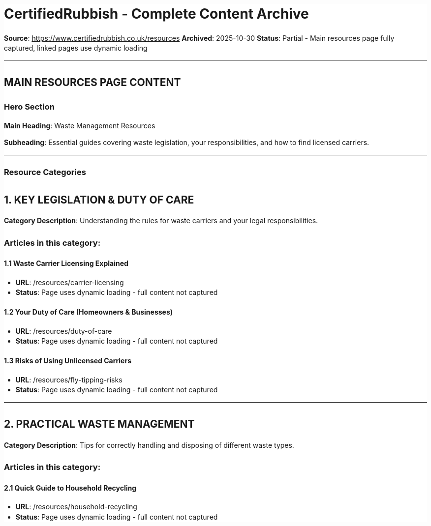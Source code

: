 # CertifiedRubbish - Complete Content Archive

**Source**: https://www.certifiedrubbish.co.uk/resources
**Archived**: 2025-10-30
**Status**: Partial - Main resources page fully captured, linked pages use dynamic loading

---

## MAIN RESOURCES PAGE CONTENT

### Hero Section

**Main Heading**: Waste Management Resources

**Subheading**: Essential guides covering waste legislation, your responsibilities, and how to find licensed carriers.

---

### Resource Categories

## 1. KEY LEGISLATION & DUTY OF CARE

**Category Description**: Understanding the rules for waste carriers and your legal responsibilities.

### Articles in this category:

#### 1.1 Waste Carrier Licensing Explained
- **URL**: /resources/carrier-licensing
- **Status**: Page uses dynamic loading - full content not captured

#### 1.2 Your Duty of Care (Homeowners & Businesses)
- **URL**: /resources/duty-of-care
- **Status**: Page uses dynamic loading - full content not captured

#### 1.3 Risks of Using Unlicensed Carriers
- **URL**: /resources/fly-tipping-risks
- **Status**: Page uses dynamic loading - full content not captured

---

## 2. PRACTICAL WASTE MANAGEMENT

**Category Description**: Tips for correctly handling and disposing of different waste types.

### Articles in this category:

#### 2.1 Quick Guide to Household Recycling
- **URL**: /resources/household-recycling
- **Status**: Page uses dynamic loading - full content not captured
